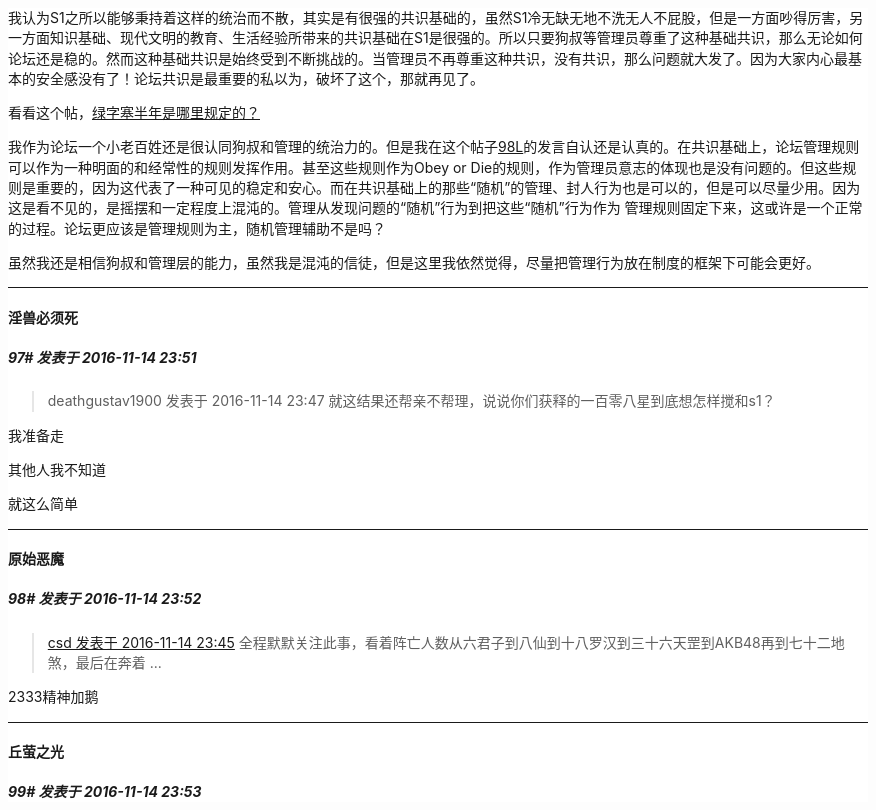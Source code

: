 
我认为S1之所以能够秉持着这样的统治而不散，其实是有很强的共识基础的，虽然S1冷无缺无地不洗无人不屁股，但是一方面吵得厉害，另一方面知识基础、现代文明的教育、生活经验所带来的共识基础在S1是很强的。所以只要狗叔等管理员尊重了这种基础共识，那么无论如何论坛还是稳的。然而这种基础共识是始终受到不断挑战的。当管理员不再尊重这种共识，没有共识，那么问题就大发了。因为大家内心最基本的安全感没有了！论坛共识是最重要的私以为，破坏了这个，那就再见了。


看看这个帖，[绿字塞半年是哪里规定的？](http://bbs.saraba1st.com/2b/thread-1331151-1-1.html)

我作为论坛一个小老百姓还是很认同狗叔和管理的统治力的。但是我在这个帖子[98L](http://bbs.saraba1st.com/2b/forum.php?mod=redirect&amp;goto=findpost&amp;ptid=1331151&amp;pid=33540129)的发言自认还是认真的。在共识基础上，论坛管理规则可以作为一种明面的和经常性的规则发挥作用。甚至这些规则作为Obey or Die的规则，作为管理员意志的体现也是没有问题的。但这些规则是重要的，因为这代表了一种可见的稳定和安心。而在共识基础上的那些“随机”的管理、封人行为也是可以的，但是可以尽量少用。因为这是看不见的，是摇摆和一定程度上混沌的。管理从发现问题的“随机”行为到把这些“随机”行为作为 管理规则固定下来，这或许是一个正常的过程。论坛更应该是管理规则为主，随机管理辅助不是吗？


虽然我还是相信狗叔和管理层的能力，虽然我是混沌的信徒，但是这里我依然觉得，尽量把管理行为放在制度的框架下可能会更好。








*****

####  淫兽必须死  
##### 97#       发表于 2016-11-14 23:51



<blockquote>deathgustav1900 发表于 2016-11-14 23:47
就这结果还帮亲不帮理，说说你们获释的一百零八星到底想怎样搅和s1？</blockquote>
我准备走

其他人我不知道

就这么简单







*****

####  原始恶魔  
##### 98#       发表于 2016-11-14 23:52



<blockquote><a href="httphttps://bbs.saraba1st.com/2b/forum.php?mod=redirect&amp;goto=findpost&amp;pid=34180190&amp;ptid=1347317" target="_blank">csd 发表于 2016-11-14 23:45</a>
全程默默关注此事，看着阵亡人数从六君子到八仙到十八罗汉到三十六天罡到AKB48再到七十二地煞，最后在奔着 ...</blockquote>
2333精神加鹅







*****

####  丘萤之光  
##### 99#       发表于 2016-11-14 23:53
